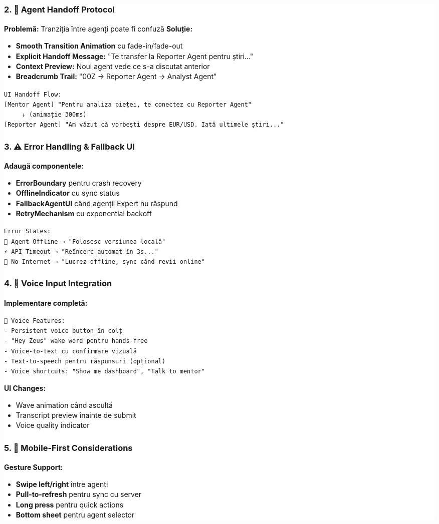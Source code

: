 ### 2. 🔄 Agent Handoff Protocol

**Problemă:** Tranziția între agenți poate fi confuză
**Soluție:**
- **Smooth Transition Animation** cu fade-in/fade-out
- **Explicit Handoff Message:** "Te transfer la Reporter Agent pentru știri..."
- **Context Preview:** Noul agent vede ce s-a discutat anterior
- **Breadcrumb Trail:** "00Z → Reporter Agent → Analyst Agent"

```
UI Handoff Flow:
[Mentor Agent] "Pentru analiza pieței, te conectez cu Reporter Agent"
     ↓ (animație 300ms)
[Reporter Agent] "Am văzut că vorbești despre EUR/USD. Iată ultimele știri..."
```

### 3. ⚠️ Error Handling & Fallback UI

**Adaugă componentele:**
- **ErrorBoundary** pentru crash recovery
- **OfflineIndicator** cu sync status
- **FallbackAgentUI** când agenții Expert nu răspund
- **RetryMechanism** cu exponential backoff

```
Error States:
🔴 Agent Offline → "Folosesc versiunea locală"
⚡ API Timeout → "Reîncerc automat în 3s..."
📡 No Internet → "Lucrez offline, sync când revii online"
```

### 4. 🎤 Voice Input Integration

**Implementare completă:**
```
🎤 Voice Features:
- Persistent voice button în colț
- "Hey Zeus" wake word pentru hands-free
- Voice-to-text cu confirmare vizuală
- Text-to-speech pentru răspunsuri (opțional)
- Voice shortcuts: "Show me dashboard", "Talk to mentor"
```

**UI Changes:**
- Wave animation când ascultă
- Transcript preview înainte de submit
- Voice quality indicator

### 5. 📱 Mobile-First Considerations

**Gesture Support:**
- **Swipe left/right** între agenți
- **Pull-to-refresh** pentru sync cu server
- **Long press** pentru quick actions
- **Bottom sheet** pentru agent selector
